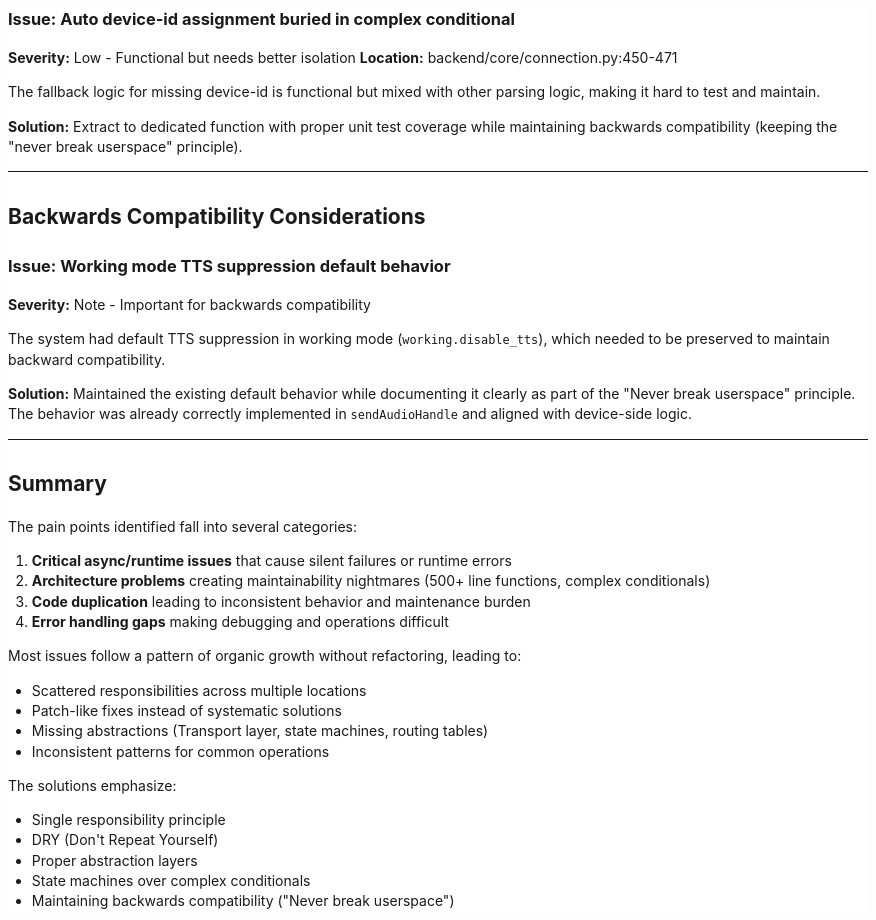 
### Issue: Auto device-id assignment buried in complex conditional
**Severity:** Low - Functional but needs better isolation
**Location:** backend/core/connection.py:450-471

The fallback logic for missing device-id is functional but mixed with other parsing logic, making it hard to test and maintain.

**Solution:**
Extract to dedicated function with proper unit test coverage while maintaining backwards compatibility (keeping the "never break userspace" principle).

---

## Backwards Compatibility Considerations

### Issue: Working mode TTS suppression default behavior
**Severity:** Note - Important for backwards compatibility

The system had default TTS suppression in working mode (`working.disable_tts`), which needed to be preserved to maintain backward compatibility.

**Solution:**
Maintained the existing default behavior while documenting it clearly as part of the "Never break userspace" principle. The behavior was already correctly implemented in `sendAudioHandle` and aligned with device-side logic.

---

## Summary

The pain points identified fall into several categories:
1. **Critical async/runtime issues** that cause silent failures or runtime errors
2. **Architecture problems** creating maintainability nightmares (500+ line functions, complex conditionals)
3. **Code duplication** leading to inconsistent behavior and maintenance burden
4. **Error handling gaps** making debugging and operations difficult

Most issues follow a pattern of organic growth without refactoring, leading to:
- Scattered responsibilities across multiple locations
- Patch-like fixes instead of systematic solutions
- Missing abstractions (Transport layer, state machines, routing tables)
- Inconsistent patterns for common operations

The solutions emphasize:
- Single responsibility principle
- DRY (Don't Repeat Yourself)
- Proper abstraction layers
- State machines over complex conditionals
- Maintaining backwards compatibility ("Never break userspace")